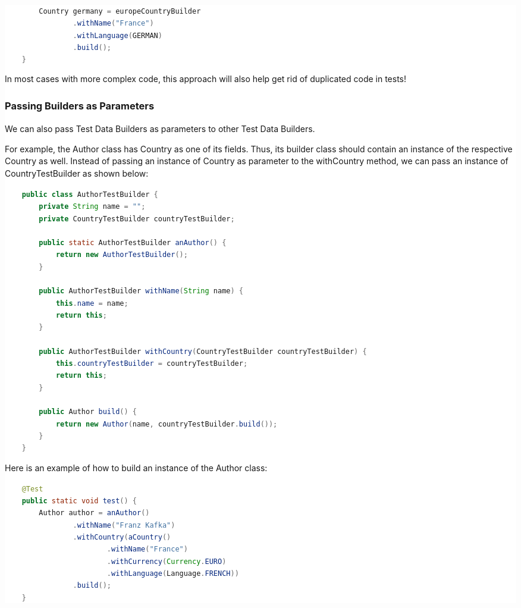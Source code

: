 ```java
        Country germany = europeCountryBuilder
                .withName("France")
                .withLanguage(GERMAN)
                .build();
    }
```

In most cases with more complex code, this approach will also help get rid of 
duplicated code in tests!

### Passing Builders as Parameters 
We can also pass Test Data Builders as parameters to other Test Data Builders. 

For example, the Author class has Country as one of its fields. Thus, its 
builder class should contain an instance of the respective Country as well. 
Instead of passing an instance of Country as parameter to the withCountry 
method, we can pass an instance of CountryTestBuilder as shown below: 

```java
    public class AuthorTestBuilder {
        private String name = "";
        private CountryTestBuilder countryTestBuilder;
    
        public static AuthorTestBuilder anAuthor() {
            return new AuthorTestBuilder();
        }
    
        public AuthorTestBuilder withName(String name) {
            this.name = name;
            return this;
        }
    
        public AuthorTestBuilder withCountry(CountryTestBuilder countryTestBuilder) {
            this.countryTestBuilder = countryTestBuilder;
            return this;
        }
    
        public Author build() {
            return new Author(name, countryTestBuilder.build());
        }
    } 
```

Here is an example of how to build an instance of the Author class:

```java 
    @Test 
    public static void test() {
        Author author = anAuthor()
                .withName("Franz Kafka")
                .withCountry(aCountry()
                        .withName("France")
                        .withCurrency(Currency.EURO)
                        .withLanguage(Language.FRENCH))
                .build();
    }
```
